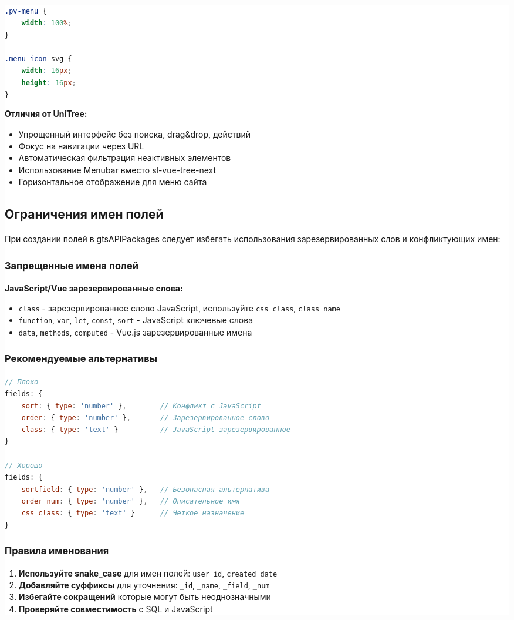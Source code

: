 ```css
.pv-menu {
    width: 100%;
}

.menu-icon svg {
    width: 16px;
    height: 16px;
}
```

**Отличия от UniTree:**
- Упрощенный интерфейс без поиска, drag&drop, действий
- Фокус на навигации через URL
- Автоматическая фильтрация неактивных элементов
- Использование Menubar вместо sl-vue-tree-next
- Горизонтальное отображение для меню сайта

## Ограничения имен полей

При создании полей в gtsAPIPackages следует избегать использования зарезервированных слов и конфликтующих имен:

### Запрещенные имена полей

**JavaScript/Vue зарезервированные слова:**
- `class` - зарезервированное слово JavaScript, используйте `css_class`, `class_name`
- `function`, `var`, `let`, `const`, `sort` - JavaScript ключевые слова
- `data`, `methods`, `computed` - Vue.js зарезервированные имена

### Рекомендуемые альтернативы

```javascript
// Плохо
fields: {
    sort: { type: 'number' },        // Конфликт с JavaScript
    order: { type: 'number' },       // Зарезервированное слово
    class: { type: 'text' }          // JavaScript зарезервированное
}

// Хорошо
fields: {
    sortfield: { type: 'number' },   // Безопасная альтернатива
    order_num: { type: 'number' },   // Описательное имя
    css_class: { type: 'text' }      // Четкое назначение
}
```

### Правила именования

1. **Используйте snake_case** для имен полей: `user_id`, `created_date`
2. **Добавляйте суффиксы** для уточнения: `_id`, `_name`, `_field`, `_num`
3. **Избегайте сокращений** которые могут быть неоднозначными
4. **Проверяйте совместимость** с SQL и JavaScript
